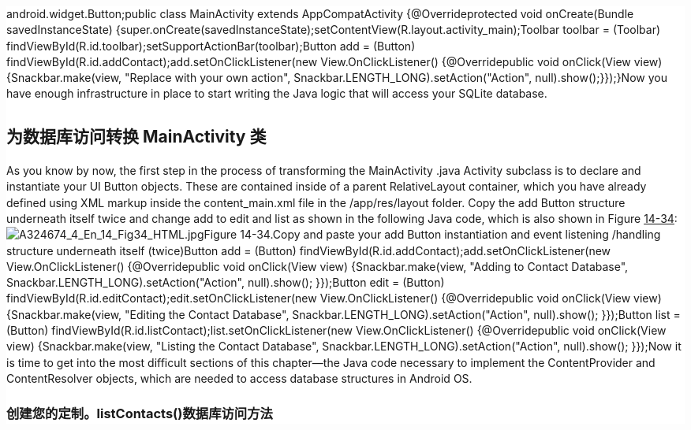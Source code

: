 android.widget.Button;public class MainActivity extends AppCompatActivity {@Overrideprotected void onCreate(Bundle savedInstanceState) {super.onCreate(savedInstanceState);setContentView(R.layout.activity_main);Toolbar toolbar = (Toolbar) findViewById(R.id.toolbar);setSupportActionBar(toolbar);Button add = (Button) findViewById(R.id.addContact);add.setOnClickListener(new View.OnClickListener() {@Overridepublic void onClick(View view) {Snackbar.make(view, "Replace with your own action", Snackbar.LENGTH_LONG).setAction("Action", null).show();}});}Now you have enough infrastructure in place to start writing the Java logic that will access your SQLite database.

## 为数据库访问转换 MainActivity 类

As you know by now, the first step in the process of transforming the MainActivity .java Activity subclass is to declare and instantiate your UI Button objects. These are contained inside of a parent RelativeLayout container, which you have already defined using XML markup inside the content_main.xml file in the /app/res/layout folder. Copy the add Button structure underneath itself twice and change add to edit and list as shown in the following Java code, which is also shown in Figure [14-34](#Fig34):![A324674_4_En_14_Fig34_HTML.jpg](A324674_4_En_14_Fig34_HTML.jpg)Figure 14-34.Copy and paste your add Button instantiation and event listening /handling structure underneath itself (twice)Button add = (Button) findViewById(R.id.addContact);add.setOnClickListener(new View.OnClickListener() {@Overridepublic void onClick(View view) {Snackbar.make(view, "Adding to Contact Database", Snackbar.LENGTH_LONG).setAction("Action", null).show(); }});Button edit = (Button) findViewById(R.id.editContact);edit.setOnClickListener(new View.OnClickListener() {@Overridepublic void onClick(View view) {Snackbar.make(view, "Editing the Contact Database", Snackbar.LENGTH_LONG).setAction("Action", null).show(); }});Button list = (Button) findViewById(R.id.listContact);list.setOnClickListener(new View.OnClickListener() {@Overridepublic void onClick(View view) {Snackbar.make(view, "Listing the Contact Database", Snackbar.LENGTH_LONG).setAction("Action", null).show(); }});Now it is time to get into the most difficult sections of this chapter—the Java code necessary to implement the ContentProvider and ContentResolver objects, which are needed to access database structures in Android OS.

### 创建您的定制。listContacts()数据库访问方法
